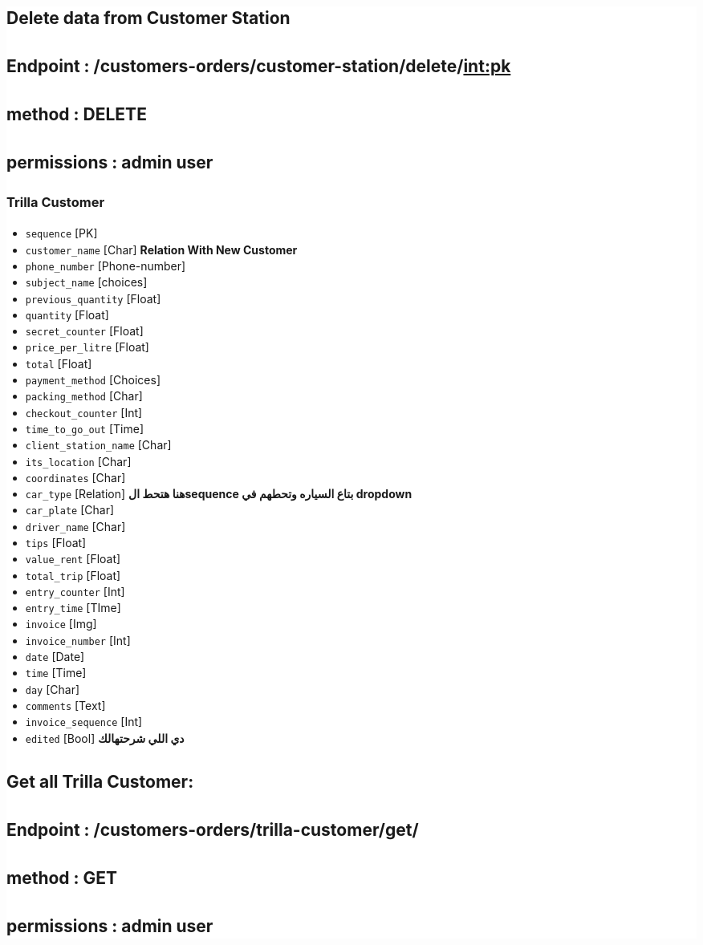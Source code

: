 ## Delete data from Customer Station
## Endpoint : /customers-orders/customer-station/delete/<int:pk>
## method : DELETE
## permissions : admin user




### Trilla Customer

- `sequence` [PK]
- `customer_name` [Char] **Relation With New Customer**
- `phone_number` [Phone-number]
- `subject_name` [choices]
- `previous_quantity` [Float]
- `quantity` [Float]
- `secret_counter` [Float]
- `price_per_litre` [Float]
- `total` [Float]
- `payment_method` [Choices]
- `packing_method` [Char]
- `checkout_counter` [Int]
- `time_to_go_out` [Time]
- `client_station_name` [Char]
- `its_location` [Char]
- `coordinates` [Char]
- `car_type` [Relation] **هنا هتحط الsequence بتاع السياره وتحطهم في dropdown**
- `car_plate` [Char]
- `driver_name` [Char]
- `tips` [Float]
- `value_rent` [Float]
- `total_trip` [Float]
- `entry_counter` [Int]
- `entry_time` [TIme]
- `invoice` [Img]
- `invoice_number` [Int]
- `date` [Date]
- `time` [Time]
- `day` [Char]
- `comments` [Text]
- `invoice_sequence` [Int]
- `edited` [Bool] **دي اللي شرحتهالك**



## Get all Trilla Customer:
## Endpoint : /customers-orders/trilla-customer/get/
## method : GET
## permissions : admin user
